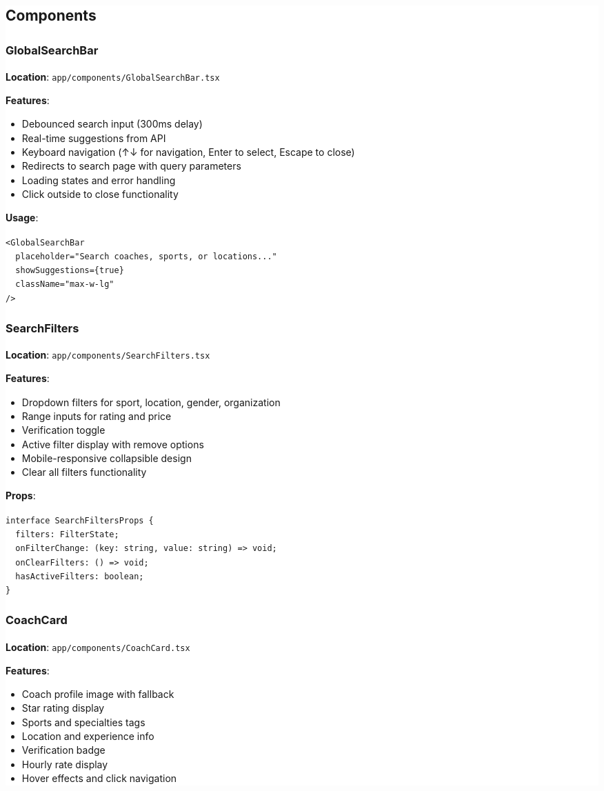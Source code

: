## Components

### GlobalSearchBar

**Location**: `app/components/GlobalSearchBar.tsx`

**Features**:
- Debounced search input (300ms delay)
- Real-time suggestions from API
- Keyboard navigation (↑↓ for navigation, Enter to select, Escape to close)
- Redirects to search page with query parameters
- Loading states and error handling
- Click outside to close functionality

**Usage**:
```tsx
<GlobalSearchBar 
  placeholder="Search coaches, sports, or locations..."
  showSuggestions={true}
  className="max-w-lg"
/>
```

### SearchFilters

**Location**: `app/components/SearchFilters.tsx`

**Features**:
- Dropdown filters for sport, location, gender, organization
- Range inputs for rating and price
- Verification toggle
- Active filter display with remove options
- Mobile-responsive collapsible design
- Clear all filters functionality

**Props**:
```tsx
interface SearchFiltersProps {
  filters: FilterState;
  onFilterChange: (key: string, value: string) => void;
  onClearFilters: () => void;
  hasActiveFilters: boolean;
}
```

### CoachCard

**Location**: `app/components/CoachCard.tsx`

**Features**:
- Coach profile image with fallback
- Star rating display
- Sports and specialties tags
- Location and experience info
- Verification badge
- Hourly rate display
- Hover effects and click navigation
